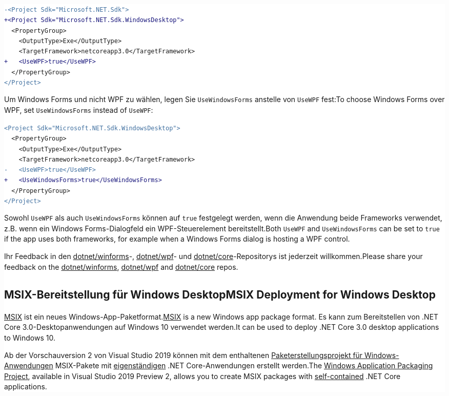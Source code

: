 ```diff
-<Project Sdk="Microsoft.NET.Sdk">
+<Project Sdk="Microsoft.NET.Sdk.WindowsDesktop">
  <PropertyGroup>
    <OutputType>Exe</OutputType>
    <TargetFramework>netcoreapp3.0</TargetFramework>
+   <UseWPF>true</UseWPF>
  </PropertyGroup>
</Project>
```

<span data-ttu-id="19502-240">Um Windows Forms und nicht WPF zu wählen, legen Sie `UseWindowsForms` anstelle von `UseWPF` fest:</span><span class="sxs-lookup"><span data-stu-id="19502-240">To choose Windows Forms over WPF, set `UseWindowsForms` instead of `UseWPF`:</span></span>

```diff
<Project Sdk="Microsoft.NET.Sdk.WindowsDesktop">
  <PropertyGroup>
    <OutputType>Exe</OutputType>
    <TargetFramework>netcoreapp3.0</TargetFramework>
-   <UseWPF>true</UseWPF>
+   <UseWindowsForms>true</UseWindowsForms>
  </PropertyGroup>
</Project>
```

<span data-ttu-id="19502-241">Sowohl `UseWPF` als auch `UseWindowsForms` können auf `true` festgelegt werden, wenn die Anwendung beide Frameworks verwendet, z.B. wenn ein Windows Forms-Dialogfeld ein WPF-Steuerelement bereitstellt.</span><span class="sxs-lookup"><span data-stu-id="19502-241">Both `UseWPF` and `UseWindowsForms` can be set to `true` if the app uses both frameworks, for example when a Windows Forms dialog is hosting a WPF control.</span></span>

<span data-ttu-id="19502-242">Ihr Feedback in den [dotnet/winforms](https://github.com/dotnet/winforms/issues)-, [dotnet/wpf](https://github.com/dotnet/wpf/issues)- und [dotnet/core](https://github.com/dotnet/core/issues)-Repositorys ist jederzeit willkommen.</span><span class="sxs-lookup"><span data-stu-id="19502-242">Please share your feedback on the [dotnet/winforms](https://github.com/dotnet/winforms/issues),  [dotnet/wpf](https://github.com/dotnet/wpf/issues) and [dotnet/core](https://github.com/dotnet/core/issues) repos.</span></span>

## <a name="msix-deployment-for-windows-desktop"></a><span data-ttu-id="19502-243">MSIX-Bereitstellung für Windows Desktop</span><span class="sxs-lookup"><span data-stu-id="19502-243">MSIX Deployment for Windows Desktop</span></span>

<span data-ttu-id="19502-244">[MSIX](https://docs.microsoft.com/windows/msix/) ist ein neues Windows-App-Paketformat.</span><span class="sxs-lookup"><span data-stu-id="19502-244">[MSIX](https://docs.microsoft.com/windows/msix/) is a new Windows app package format.</span></span> <span data-ttu-id="19502-245">Es kann zum Bereitstellen von .NET Core 3.0-Desktopanwendungen auf Windows 10 verwendet werden.</span><span class="sxs-lookup"><span data-stu-id="19502-245">It can be used to deploy .NET Core 3.0 desktop applications to Windows 10.</span></span>

<span data-ttu-id="19502-246">Ab der Vorschauversion 2 von Visual Studio 2019 können mit dem enthaltenen [Paketerstellungsprojekt für Windows-Anwendungen](https://docs.microsoft.com/windows/uwp/porting/desktop-to-uwp-packaging-dot-net) MSIX-Pakete mit [eigenständigen](../deploying/index.md#self-contained-deployments-scd) .NET Core-Anwendungen erstellt werden.</span><span class="sxs-lookup"><span data-stu-id="19502-246">The [Windows Application Packaging Project](https://docs.microsoft.com/windows/uwp/porting/desktop-to-uwp-packaging-dot-net), available in Visual Studio 2019 Preview 2, allows you to create MSIX packages with [self-contained](../deploying/index.md#self-contained-deployments-scd) .NET Core applications.</span></span>
